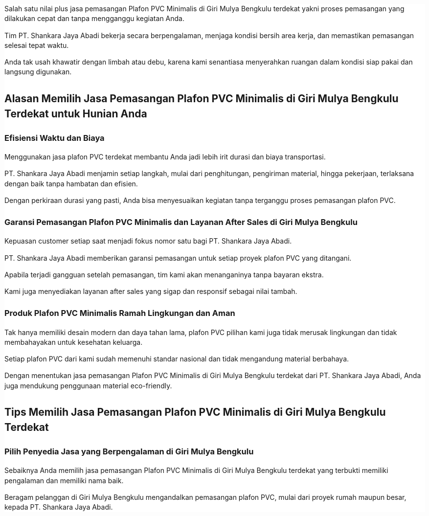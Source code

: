 Salah satu nilai plus jasa pemasangan Plafon PVC Minimalis di Giri Mulya Bengkulu terdekat yakni proses pemasangan yang dilakukan cepat dan tanpa mengganggu kegiatan Anda.

Tim PT. Shankara Jaya Abadi bekerja secara berpengalaman, menjaga kondisi bersih area kerja, dan memastikan pemasangan selesai tepat waktu.

Anda tak usah khawatir dengan limbah atau debu, karena kami senantiasa menyerahkan ruangan dalam kondisi siap pakai dan langsung digunakan.

## Alasan Memilih Jasa Pemasangan Plafon PVC Minimalis di Giri Mulya Bengkulu Terdekat untuk Hunian Anda

### Efisiensi Waktu dan Biaya

Menggunakan jasa plafon PVC terdekat membantu Anda jadi lebih irit durasi dan biaya transportasi.

PT. Shankara Jaya Abadi menjamin setiap langkah, mulai dari penghitungan, pengiriman material, hingga pekerjaan, terlaksana dengan baik tanpa hambatan dan efisien.

Dengan perkiraan durasi yang pasti, Anda bisa menyesuaikan kegiatan tanpa terganggu proses pemasangan plafon PVC.

### Garansi Pemasangan Plafon PVC Minimalis dan Layanan After Sales di Giri Mulya Bengkulu

Kepuasan customer setiap saat menjadi fokus nomor satu bagi PT. Shankara Jaya Abadi.

PT. Shankara Jaya Abadi memberikan garansi pemasangan untuk setiap proyek plafon PVC yang ditangani.

Apabila terjadi gangguan setelah pemasangan, tim kami akan menanganinya tanpa bayaran ekstra.

Kami juga menyediakan layanan after sales yang sigap dan responsif sebagai nilai tambah.

### Produk Plafon PVC Minimalis Ramah Lingkungan dan Aman

Tak hanya memiliki desain modern dan daya tahan lama, plafon PVC pilihan kami juga tidak merusak lingkungan dan tidak membahayakan untuk kesehatan keluarga.

Setiap plafon PVC dari kami sudah memenuhi standar nasional dan tidak mengandung material berbahaya.

Dengan menentukan jasa pemasangan Plafon PVC Minimalis di Giri Mulya Bengkulu terdekat dari PT. Shankara Jaya Abadi, Anda juga mendukung penggunaan material eco-friendly.

## Tips Memilih Jasa Pemasangan Plafon PVC Minimalis di Giri Mulya Bengkulu Terdekat

### Pilih Penyedia Jasa yang Berpengalaman di Giri Mulya Bengkulu

Sebaiknya Anda memilih jasa pemasangan Plafon PVC Minimalis di Giri Mulya Bengkulu terdekat yang terbukti memiliki pengalaman dan memiliki nama baik.

Beragam pelanggan di Giri Mulya Bengkulu mengandalkan pemasangan plafon PVC, mulai dari proyek rumah maupun besar, kepada PT. Shankara Jaya Abadi.
